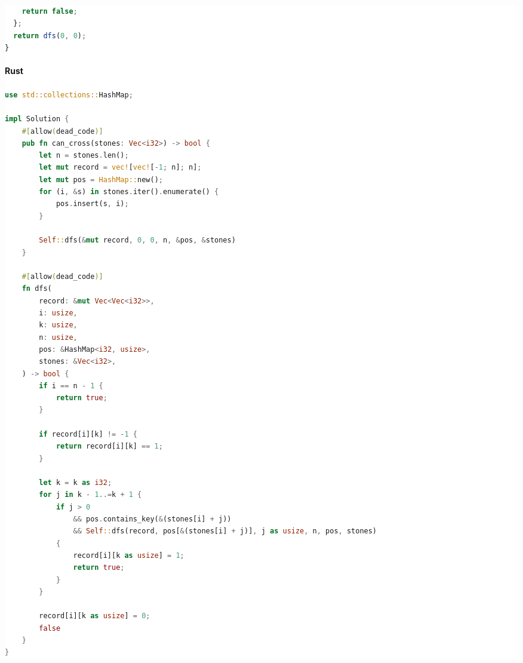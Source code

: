 ```ts
    return false;
  };
  return dfs(0, 0);
}
```

#### Rust

```rust
use std::collections::HashMap;

impl Solution {
    #[allow(dead_code)]
    pub fn can_cross(stones: Vec<i32>) -> bool {
        let n = stones.len();
        let mut record = vec![vec![-1; n]; n];
        let mut pos = HashMap::new();
        for (i, &s) in stones.iter().enumerate() {
            pos.insert(s, i);
        }

        Self::dfs(&mut record, 0, 0, n, &pos, &stones)
    }

    #[allow(dead_code)]
    fn dfs(
        record: &mut Vec<Vec<i32>>,
        i: usize,
        k: usize,
        n: usize,
        pos: &HashMap<i32, usize>,
        stones: &Vec<i32>,
    ) -> bool {
        if i == n - 1 {
            return true;
        }

        if record[i][k] != -1 {
            return record[i][k] == 1;
        }

        let k = k as i32;
        for j in k - 1..=k + 1 {
            if j > 0
                && pos.contains_key(&(stones[i] + j))
                && Self::dfs(record, pos[&(stones[i] + j)], j as usize, n, pos, stones)
            {
                record[i][k as usize] = 1;
                return true;
            }
        }

        record[i][k as usize] = 0;
        false
    }
}
```
